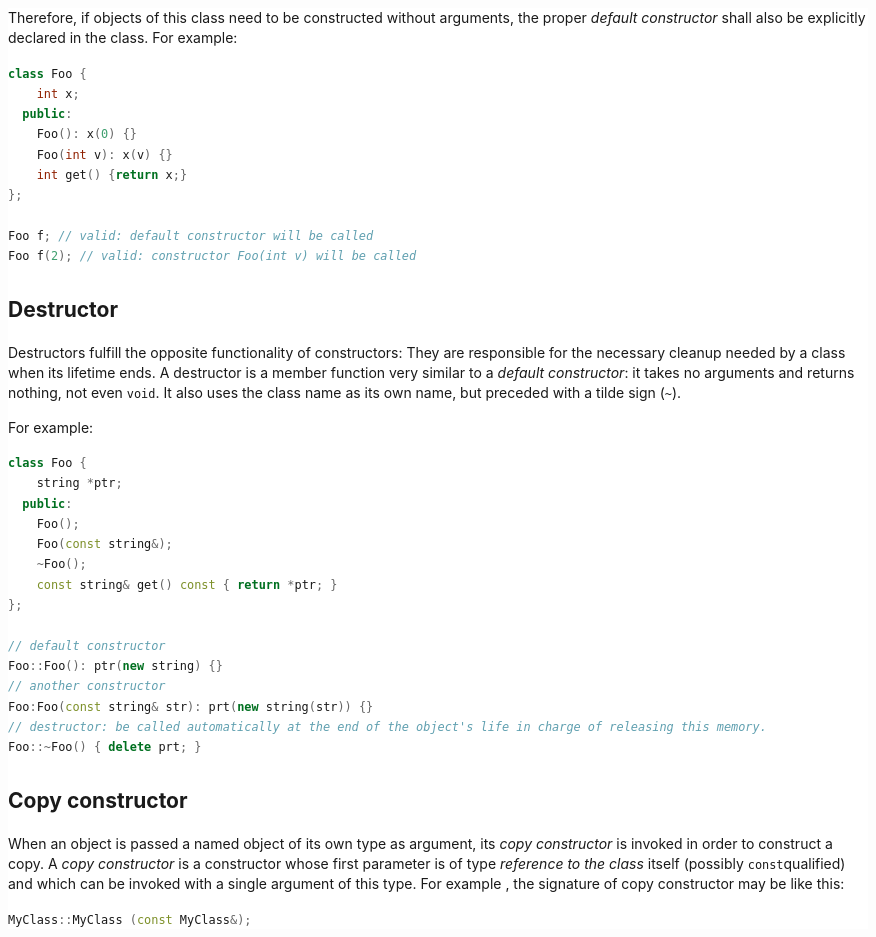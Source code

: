 Therefore, if objects of this class need to be constructed without arguments, the proper *default constructor* shall also be explicitly declared in the class. For example:

```c++
class Foo {
    int x;
  public:
    Foo(): x(0) {}
    Foo(int v): x(v) {}
    int get() {return x;}
};

Foo f; // valid: default constructor will be called
Foo f(2); // valid: constructor Foo(int v) will be called
```

## Destructor

Destructors fulfill the opposite functionality of constructors: They are responsible for the necessary cleanup needed by a class when its lifetime ends. A destructor is a member function very similar to a *default constructor*: it takes no arguments and returns nothing, not even `void`. It also uses the class name as its own name, but preceded with a tilde sign (`~`).

For example:

```c++
class Foo {
    string *ptr;
  public:
    Foo();
    Foo(const string&);
   	~Foo();
    const string& get() const { return *ptr; }
};

// default constructor
Foo::Foo(): ptr(new string) {}
// another constructor
Foo:Foo(const string& str): prt(new string(str)) {}
// destructor: be called automatically at the end of the object's life in charge of releasing this memory.
Foo::~Foo() { delete prt; }
```

## Copy constructor

When an object is passed a named object of its own type as argument, its *copy constructor* is invoked in order to construct a copy. A *copy constructor* is a constructor whose first parameter is of type *reference to the class* itself (possibly `const`qualified) and which can be invoked with a single argument of this type. For example , the signature of copy constructor may be like this:

```c++
MyClass::MyClass (const MyClass&);
```
